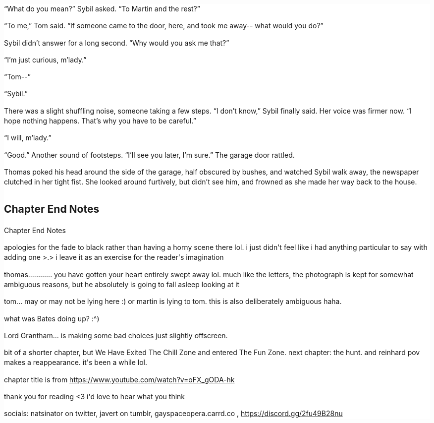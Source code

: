 “What do you mean?” Sybil asked. “To Martin and the rest?”

“To me,” Tom said. “If someone came to the door, here, and took me away-- what would you do?”

Sybil didn’t answer for a long second. “Why would you ask me that?”

“I’m just curious, m’lady.”

“Tom--”

“Sybil.”

There was a slight shuffling noise, someone taking a few steps. “I don’t know,” Sybil finally said. Her voice was firmer now. “I hope nothing happens. That’s why you have to be careful.”

“I will, m’lady.”

“Good.” Another sound of footsteps. “I’ll see you later, I’m sure.” The garage door rattled.

Thomas poked his head around the side of the garage, half obscured by bushes, and watched Sybil walk away, the newspaper clutched in her tight fist. She looked around furtively, but didn’t see him, and frowned as she made her way back to the house.

## Chapter End Notes

Chapter End Notes

apologies for the fade to black rather than having a horny scene there lol. i just didn't feel like i had anything particular to say with adding one >.> i leave it as an exercise for the reader's imagination

thomas............ you have gotten your heart entirely swept away lol. much like the letters, the photograph is kept for somewhat ambiguous reasons, but he absolutely is going to fall asleep looking at it 

tom... may or may not be lying here :) or martin is lying to tom. this is also deliberately ambiguous haha.

what was Bates doing up? :^)

Lord Grantham... is making some bad choices just slightly offscreen.

bit of a shorter chapter, but We Have Exited The Chill Zone and entered The Fun Zone. next chapter: the hunt. and reinhard pov makes a reappearance. it's been a while lol.

chapter title is from https://www.youtube.com/watch?v=oFX_gODA-hk

thank you for reading <3 i'd love to hear what you think

socials: natsinator on twitter, javert on tumblr, gayspaceopera.carrd.co , https://discord.gg/2fu49B28nu

